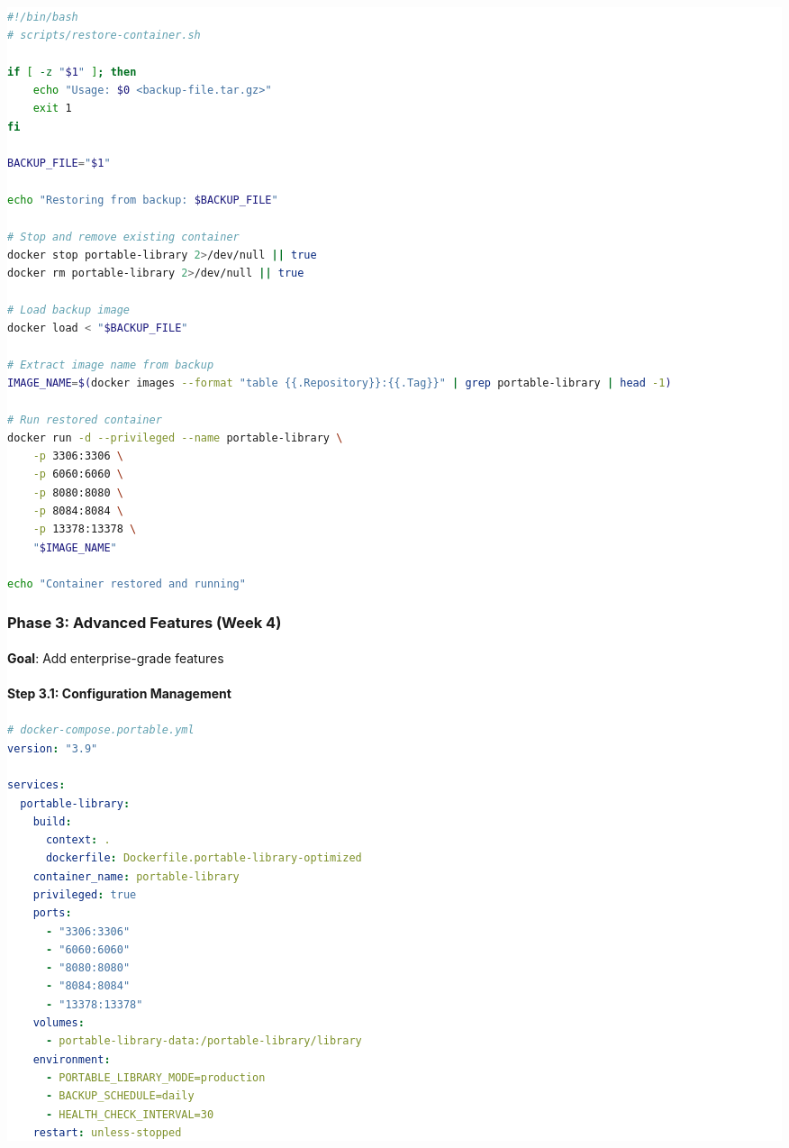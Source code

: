 ```bash
#!/bin/bash
# scripts/restore-container.sh

if [ -z "$1" ]; then
    echo "Usage: $0 <backup-file.tar.gz>"
    exit 1
fi

BACKUP_FILE="$1"

echo "Restoring from backup: $BACKUP_FILE"

# Stop and remove existing container
docker stop portable-library 2>/dev/null || true
docker rm portable-library 2>/dev/null || true

# Load backup image
docker load < "$BACKUP_FILE"

# Extract image name from backup
IMAGE_NAME=$(docker images --format "table {{.Repository}}:{{.Tag}}" | grep portable-library | head -1)

# Run restored container
docker run -d --privileged --name portable-library \
    -p 3306:3306 \
    -p 6060:6060 \
    -p 8080:8080 \
    -p 8084:8084 \
    -p 13378:13378 \
    "$IMAGE_NAME"

echo "Container restored and running"
```

### Phase 3: Advanced Features (Week 4)
**Goal**: Add enterprise-grade features

#### Step 3.1: Configuration Management
```yaml
# docker-compose.portable.yml
version: "3.9"

services:
  portable-library:
    build:
      context: .
      dockerfile: Dockerfile.portable-library-optimized
    container_name: portable-library
    privileged: true
    ports:
      - "3306:3306"
      - "6060:6060"
      - "8080:8080"
      - "8084:8084"
      - "13378:13378"
    volumes:
      - portable-library-data:/portable-library/library
    environment:
      - PORTABLE_LIBRARY_MODE=production
      - BACKUP_SCHEDULE=daily
      - HEALTH_CHECK_INTERVAL=30
    restart: unless-stopped
```